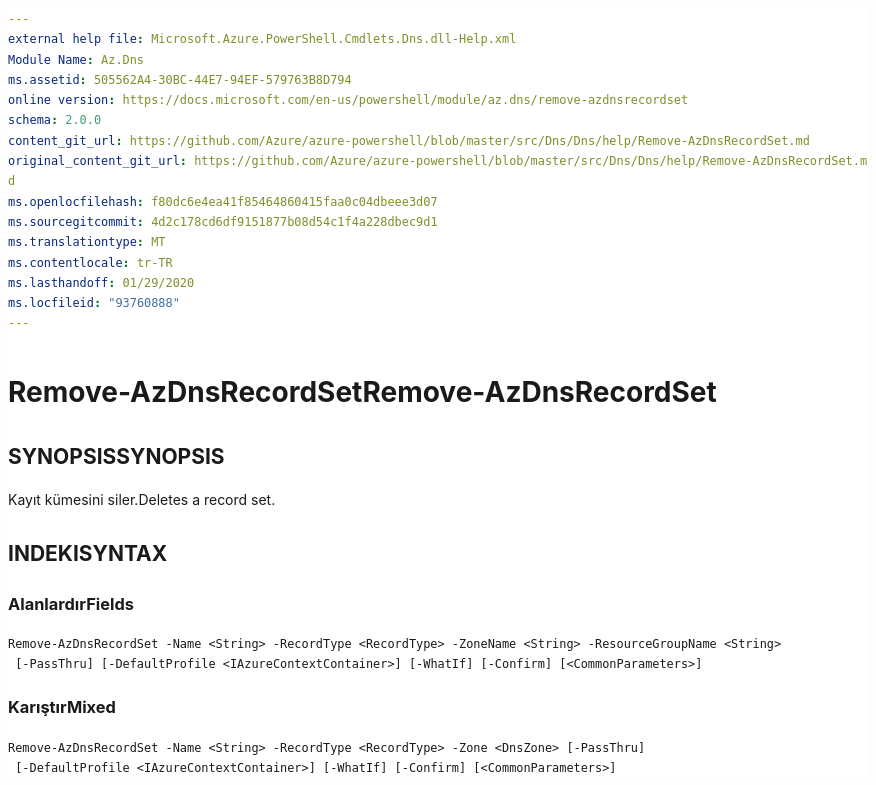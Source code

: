 ```yaml
---
external help file: Microsoft.Azure.PowerShell.Cmdlets.Dns.dll-Help.xml
Module Name: Az.Dns
ms.assetid: 505562A4-30BC-44E7-94EF-579763B8D794
online version: https://docs.microsoft.com/en-us/powershell/module/az.dns/remove-azdnsrecordset
schema: 2.0.0
content_git_url: https://github.com/Azure/azure-powershell/blob/master/src/Dns/Dns/help/Remove-AzDnsRecordSet.md
original_content_git_url: https://github.com/Azure/azure-powershell/blob/master/src/Dns/Dns/help/Remove-AzDnsRecordSet.md
ms.openlocfilehash: f80dc6e4ea41f85464860415faa0c04dbeee3d07
ms.sourcegitcommit: 4d2c178cd6df9151877b08d54c1f4a228dbec9d1
ms.translationtype: MT
ms.contentlocale: tr-TR
ms.lasthandoff: 01/29/2020
ms.locfileid: "93760888"
---
```

# <span data-ttu-id="ac3a8-101">Remove-AzDnsRecordSet</span><span class="sxs-lookup"><span data-stu-id="ac3a8-101">Remove-AzDnsRecordSet</span></span>

## <span data-ttu-id="ac3a8-102">SYNOPSIS</span><span class="sxs-lookup"><span data-stu-id="ac3a8-102">SYNOPSIS</span></span>
<span data-ttu-id="ac3a8-103">Kayıt kümesini siler.</span><span class="sxs-lookup"><span data-stu-id="ac3a8-103">Deletes a record set.</span></span>

## <span data-ttu-id="ac3a8-104">INDEKI</span><span class="sxs-lookup"><span data-stu-id="ac3a8-104">SYNTAX</span></span>

### <span data-ttu-id="ac3a8-105">Alanlardır</span><span class="sxs-lookup"><span data-stu-id="ac3a8-105">Fields</span></span>
```
Remove-AzDnsRecordSet -Name <String> -RecordType <RecordType> -ZoneName <String> -ResourceGroupName <String>
 [-PassThru] [-DefaultProfile <IAzureContextContainer>] [-WhatIf] [-Confirm] [<CommonParameters>]
```

### <span data-ttu-id="ac3a8-106">Karıştır</span><span class="sxs-lookup"><span data-stu-id="ac3a8-106">Mixed</span></span>
```
Remove-AzDnsRecordSet -Name <String> -RecordType <RecordType> -Zone <DnsZone> [-PassThru]
 [-DefaultProfile <IAzureContextContainer>] [-WhatIf] [-Confirm] [<CommonParameters>]
```
